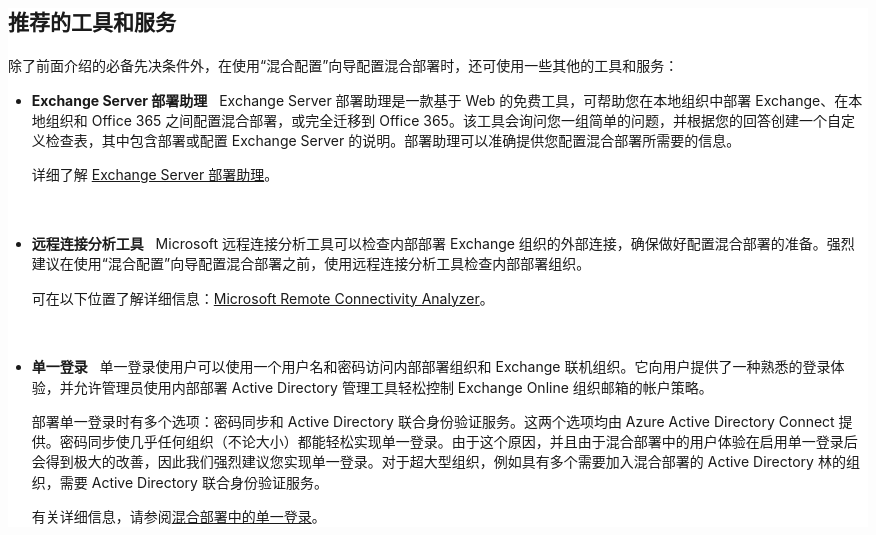 
## 推荐的工具和服务

除了前面介绍的必备先决条件外，在使用“混合配置”向导配置混合部署时，还可使用一些其他的工具和服务：

  - **Exchange Server 部署助理**   Exchange Server 部署助理是一款基于 Web 的免费工具，可帮助您在本地组织中部署 Exchange、在本地组织和 Office 365 之间配置混合部署，或完全迁移到 Office 365。该工具会询问您一组简单的问题，并根据您的回答创建一个自定义检查表，其中包含部署或配置 Exchange Server 的说明。部署助理可以准确提供您配置混合部署所需要的信息。
    
    详细了解 [Exchange Server 部署助理](https://technet.microsoft.com/exdeploy2013)。
    
     

  - **远程连接分析工具**   Microsoft 远程连接分析工具可以检查内部部署 Exchange 组织的外部连接，确保做好配置混合部署的准备。强烈建议在使用“混合配置”向导配置混合部署之前，使用远程连接分析工具检查内部部署组织。
    
    可在以下位置了解详细信息：[Microsoft Remote Connectivity Analyzer](https://testconnectivity.microsoft.com/)。
    
     

  - **单一登录**   单一登录使用户可以使用一个用户名和密码访问内部部署组织和 Exchange 联机组织。它向用户提供了一种熟悉的登录体验，并允许管理员使用内部部署 Active Directory 管理工具轻松控制 Exchange Online 组织邮箱的帐户策略。
    
    部署单一登录时有多个选项：密码同步和 Active Directory 联合身份验证服务。这两个选项均由 Azure Active Directory Connect 提供。密码同步使几乎任何组织（不论大小）都能轻松实现单一登录。由于这个原因，并且由于混合部署中的用户体验在启用单一登录后会得到极大的改善，因此我们强烈建议您实现单一登录。对于超大型组织，例如具有多个需要加入混合部署的 Active Directory 林的组织，需要 Active Directory 联合身份验证服务。
    
    有关详细信息，请参阅[混合部署中的单一登录](single-sign-on-with-hybrid-deployments-exchange-2013-help.md)。

